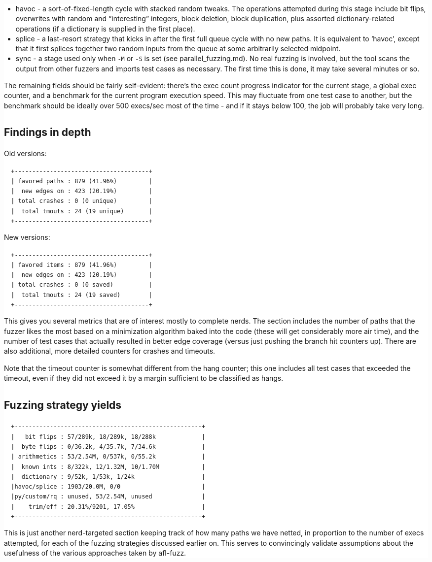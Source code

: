 -   havoc - a sort-of-fixed-length cycle with stacked random tweaks. The operations attempted during this stage include bit flips, overwrites with random and “interesting” integers, block deletion, block duplication, plus assorted dictionary-related operations (if a dictionary is supplied in the first place).
-   splice - a last-resort strategy that kicks in after the first full queue cycle with no new paths. It is equivalent to ‘havoc’, except that it first splices together two random inputs from the queue at some arbitrarily selected midpoint.
-   sync - a stage used only when  `-M`  or  `-S`  is set (see parallel_fuzzing.md). No real fuzzing is involved, but the tool scans the output from other fuzzers and imports test cases as necessary. The first time this is done, it may take several minutes or so.

The remaining fields should be fairly self-evident: there’s the exec count progress indicator for the current stage, a global exec counter, and a benchmark for the current program execution speed. This may fluctuate from one test case to another, but the benchmark should be ideally over 500 execs/sec most of the time - and if it stays below 100, the job will probably take very long.

## Findings in depth
Old versions:
```
  +--------------------------------------+
  | favored paths : 879 (41.96%)         |
  |  new edges on : 423 (20.19%)         |
  | total crashes : 0 (0 unique)         |
  |  total tmouts : 24 (19 unique)       |
  +--------------------------------------+
```
New versions:
```
  +--------------------------------------+
  | favored items : 879 (41.96%)         |
  |  new edges on : 423 (20.19%)         |
  | total crashes : 0 (0 saved)          |
  |  total tmouts : 24 (19 saved)        |
  +--------------------------------------+
```
This gives you several metrics that are of interest mostly to complete nerds. The section includes the number of paths that the fuzzer likes the most based on a minimization algorithm baked into the code (these will get considerably more air time), and the number of test cases that actually resulted in better edge coverage (versus just pushing the branch hit counters up). There are also additional, more detailed counters for crashes and timeouts.

Note that the timeout counter is somewhat different from the hang counter; this one includes all test cases that exceeded the timeout, even if they did not exceed it by a margin sufficient to be classified as hangs.

## Fuzzing strategy yields
```
  +-----------------------------------------------------+
  |   bit flips : 57/289k, 18/289k, 18/288k             |
  |  byte flips : 0/36.2k, 4/35.7k, 7/34.6k             |
  | arithmetics : 53/2.54M, 0/537k, 0/55.2k             |
  |  known ints : 8/322k, 12/1.32M, 10/1.70M            |
  |  dictionary : 9/52k, 1/53k, 1/24k                   |
  |havoc/splice : 1903/20.0M, 0/0                       |
  |py/custom/rq : unused, 53/2.54M, unused              |
  |    trim/eff : 20.31%/9201, 17.05%                   |
  +-----------------------------------------------------+
```
This is just another nerd-targeted section keeping track of how many paths we have netted, in proportion to the number of execs attempted, for each of the fuzzing strategies discussed earlier on. This serves to convincingly validate assumptions about the usefulness of the various approaches taken by afl-fuzz.
